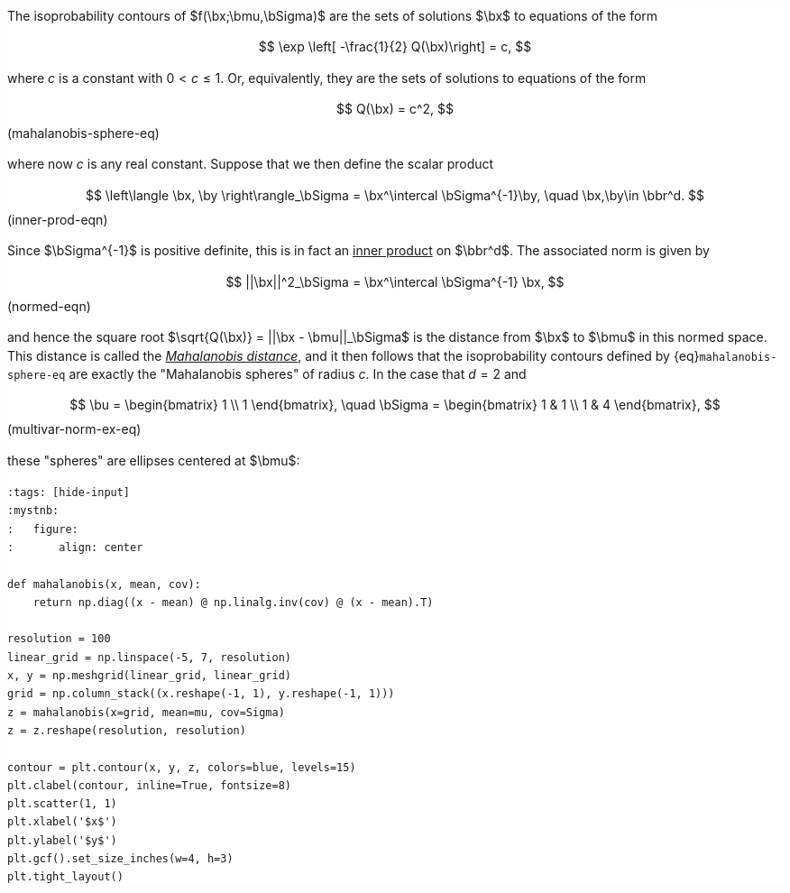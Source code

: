 The isoprobability contours of $f(\bx;\bmu,\bSigma)$ are the sets of solutions $\bx$ to equations of the form

$$
\exp \left[ -\frac{1}{2} Q(\bx)\right] = c,
$$

where $c$ is a constant with $0 < c \leq 1$. Or, equivalently, they are the sets of solutions to equations of the form

$$
Q(\bx) = c^2,
$$ (mahalanobis-sphere-eq)

where now $c$ is any real constant. Suppose that we then define the scalar product

$$
\left\langle \bx, \by \right\rangle_\bSigma = \bx^\intercal \bSigma^{-1}\by, \quad \bx,\by\in \bbr^d.
$$ (inner-prod-eqn)

Since $\bSigma^{-1}$ is positive definite, this is in fact an [inner product](https://en.wikipedia.org/wiki/Inner_product_space) on $\bbr^d$. The associated norm is given by

$$
||\bx||^2_\bSigma = \bx^\intercal \bSigma^{-1} \bx,
$$ (normed-eqn)

and hence the square root $\sqrt{Q(\bx)} = ||\bx - \bmu||_\bSigma$ is the distance from $\bx$ to $\bmu$ in this normed space. This distance is called the [_Mahalanobis distance_](https://en.wikipedia.org/wiki/Mahalanobis_distance), and it then follows that the isoprobability contours defined by {eq}`mahalanobis-sphere-eq` are exactly the "Mahalanobis spheres" of radius $c$. In the case that $d=2$ and

$$
\bu = \begin{bmatrix} 1 \\ 1 \end{bmatrix}, \quad \bSigma = \begin{bmatrix}
1 & 1 \\ 1 & 4
\end{bmatrix},
$$ (multivar-norm-ex-eq)

these "spheres" are ellipses centered at $\bmu$:

```{code-cell} ipython3
:tags: [hide-input]
:mystnb:
:   figure:
:       align: center

def mahalanobis(x, mean, cov):
    return np.diag((x - mean) @ np.linalg.inv(cov) @ (x - mean).T)

resolution = 100
linear_grid = np.linspace(-5, 7, resolution)
x, y = np.meshgrid(linear_grid, linear_grid)
grid = np.column_stack((x.reshape(-1, 1), y.reshape(-1, 1)))
z = mahalanobis(x=grid, mean=mu, cov=Sigma)
z = z.reshape(resolution, resolution)

contour = plt.contour(x, y, z, colors=blue, levels=15)
plt.clabel(contour, inline=True, fontsize=8)
plt.scatter(1, 1)
plt.xlabel('$x$')
plt.ylabel('$y$')
plt.gcf().set_size_inches(w=4, h=3)
plt.tight_layout()
```
